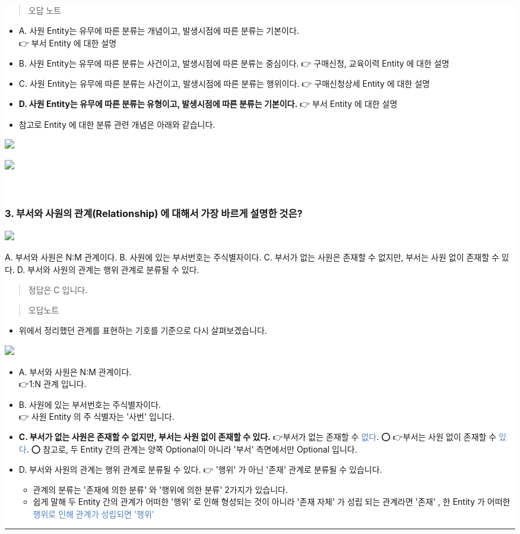 
> 오답 노트


- A. 사원 Entity는 유무에 따른 분류는 개념이고, 발생시점에 따른 분류는 기본이다.  
  👉 부서 Entity 에 대한 설명

- B. 사원 Entity는 유무에 따른 분류는 사건이고, 발생시점에 따른 분류는 중심이다. 
  👉 구매신청, 교육이력 Entity 에 대한 설명

- C. 사원 Entity는 유무에 따른 분류는 사건이고, 발생시점에 따른 분류는 행위이다. 
  👉 구매신청상세 Entity 에 대한 설명

- **D. 사원 Entity는 유무에 따른 분류는 유형이고, 발생시점에 따른 분류는 기본이다.** 
  👉 부서 Entity 에 대한 설명



- 참고로 Entity 에 대한 분류 관련 개념은 아래와 같습니다.

![](https://i.imgur.com/HUmgVs9.png)

![](https://i.imgur.com/billRdT.png)

<br>

### 3. 부서와 사원의 관계(Relationship) 에 대해서 가장 바르게 설명한 것은?
![](https://i.imgur.com/f6ZfxJf.png)

A. 부서와 사원은 N:M 관계이다.
B. 사원에 있는 부서번호는 주식별자이다.
C. 부서가 없는 사원은 존재할 수 없지만, 부서는 사원 없이 존재할 수 있다.
D. 부서와 사원의 관계는 행위 관계로 분류될 수 있다. 

> 정답은 C 입니다.

> 오답노트

- 위에서 정리했던 관계를 표현하는 기호를 기준으로 다시 살펴보겠습니다.

![](https://i.imgur.com/oIwSe3w.png)


- A. 부서와 사원은 N:M 관계이다.  
  👉1:N 관계 입니다. 

- B. 사원에 있는 부서번호는 주식별자이다.  
  👉 사원 Entity 의 주 식별자는 '사번' 입니다.

- **C. 부서가 없는 사원은 존재할 수 없지만, 부서는 사원 없이 존재할 수 있다.** 
   👉부서가 없는 존재할 수 <font color="#4f81bd">없다</font>.  ⭕
   👉부서는 사원 없이 존재할 수 <font color="#4f81bd">있다</font>.  ⭕
   참고로, 두 Entity 간의 관계는 양쪽 Optional이 아니라 '부서' 측면에서만 Optional 입니다.

- D. 부서와 사원의 관계는 행위 관계로 분류될 수 있다. 
   👉 '행위' 가 아닌 '존재' 관계로 분류될 수 있습니다. 
	- 관계의 분류는 '존재에 의한 분류' 와 '행위에 의한 분류' 2가지가 있습니다.
	- 쉽게 말해 두 Entity 간의 관계가 어떠한 '행위' 로 인해 형성되는 것이 아니라 '존재 자체' 가 성립 되는 관계라면 '존재' , 한 Entity 가 어떠한 <font color="#4f81bd">행위로 인해 관계가 성립되면 '행위' </font>

---